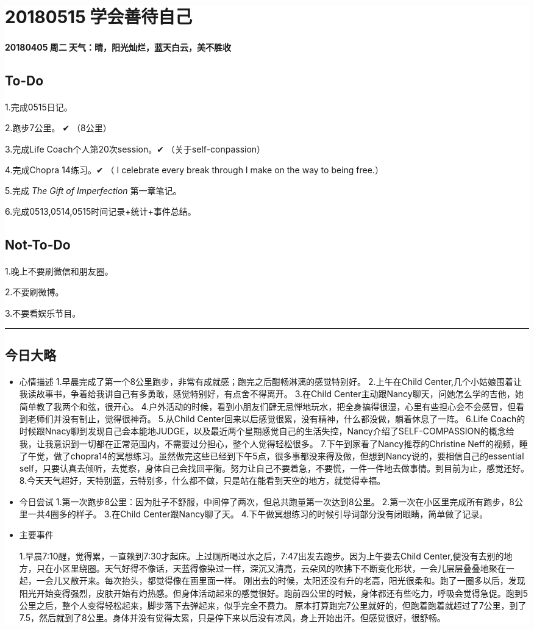 # 20180515  学会善待自己

#### 20180405   周二   天气：晴，阳光灿烂，蓝天白云，美不胜收

## To-Do

1.完成0515日记。

2.跑步7公里。  ✔ （8公里）

3.完成Life Coach个人第20次session。✔ （关于self-conpassion）

4.完成Chopra 14练习。✔ （ I celebrate every break through I make on the way to being free.）

5.完成 *The Gift of Imperfection* 第一章笔记。

6.完成0513,0514,0515时间记录+统计+事件总结。

## Not-To-Do

1.晚上不要刷微信和朋友圈。

2.不要刷微博。

3.不要看娱乐节目。
***
## 今日大略

* 心情描述
1.早晨完成了第一个8公里跑步，非常有成就感；跑完之后酣畅淋漓的感觉特别好。
2.上午在Child Center,几个小姑娘围着让我读故事书，争着给我讲自己有多勇敢，感觉特别好，有点舍不得离开。
3.在Child Center主动跟Nancy聊天，问她怎么学的吉他，她简单教了我两个和弦，很开心。
4.户外活动的时候，看到小朋友们肆无忌惮地玩水，把全身搞得很湿，心里有些担心会不会感冒，但看到老师们并没有制止，觉得很神奇。
5.从Child Center回来以后感觉很累，没有精神，什么都没做，躺着休息了一阵。
6.Life Coach的时候跟Nnacy聊到发现自己会本能地JUDGE，以及最近两个星期感觉自己的生活失控，Nancy介绍了SELF-COMPASSION的概念给我，让我意识到一切都在正常范围内，不需要过分担心，整个人觉得轻松很多。
7.下午到家看了Nancy推荐的Christine Neff的视频，睡了午觉，做了chopra14的冥想练习。虽然做完这些已经到下午5点，很多事都没来得及做，但想到Nancy说的，要相信自己的essential self，只要认真去倾听，去觉察，身体自己会找回平衡。努力让自己不要着急，不要慌，一件一件地去做事情。到目前为止，感觉还好。
8.今天天气超好，天特别蓝，云特别多，什么都不做，只是站在能看到天空的地方，就觉得幸福。

* 今日尝试
1.第一次跑步8公里：因为肚子不舒服，中间停了两次，但总共跑量第一次达到8公里。
2.第一次在小区里完成所有跑步，8公里一共4圈多的样子。
3.在Child Center跟Nancy聊了天。
4.下午做冥想练习的时候引导词部分没有闭眼睛，简单做了记录。

* 主要事件

  1.早晨7:10醒，觉得累，一直赖到7:30才起床。上过厕所喝过水之后，7:47出发去跑步。因为上午要去Child Center,便没有去别的地方，只在小区里绕圈。天气好得不像话，天蓝得像染过一样，深沉又清亮，云朵风的吹拂下不断变化形状，一会儿层层叠叠地聚在一起，一会儿又散开来。每次抬头，都觉得像在画里面一样。
  刚出去的时候，太阳还没有升的老高，阳光很柔和。跑了一圈多以后，发现阳光开始变得强烈，皮肤开始有灼热感。但身体活动起来的感觉很好。跑前四公里的时候，身体都还有些吃力，呼吸会觉得急促。跑到5公里之后，整个人变得轻松起来，脚步落下去弹起来，似乎完全不费力。
  原本打算跑完7公里就好的，但跑着跑着就超过了7公里，到了7.5，然后就到了8公里。身体并没有觉得太累，只是停下来以后没有凉风，身上开始出汗。但感觉很好，很舒畅。

